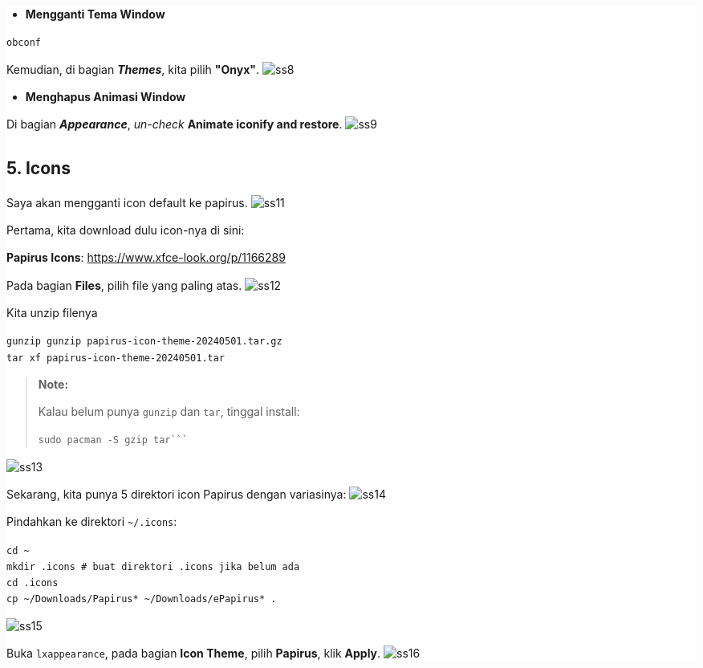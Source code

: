 - **Mengganti Tema Window**

```bash
obconf
```
Kemudian, di bagian ***Themes***, kita pilih **"Onyx"**.
![ss8](/openbox/ss8.png)

- **Menghapus Animasi Window**

Di bagian ***Appearance***, *un-check* **Animate iconify and restore**.
![ss9](/openbox/ss9.png)

## 5. Icons

Saya akan mengganti icon default ke papirus. 
![ss11](/openbox/ss11.png)

Pertama, kita download dulu icon-nya di sini:

**Papirus Icons**: https://www.xfce-look.org/p/1166289

Pada bagian **Files**, pilih file yang paling atas.
![ss12](/openbox/ss12.png)

Kita unzip filenya
```shell
gunzip gunzip papirus-icon-theme-20240501.tar.gz 
tar xf papirus-icon-theme-20240501.tar
```

> **Note:**
>
> Kalau belum punya `gunzip` dan `tar`, tinggal install:
>
> ```shell
> sudo pacman -S gzip tar```

![ss13](/openbox/ss13.png)

Sekarang, kita punya 5 direktori icon Papirus dengan variasinya:
![ss14](/openbox/ss14.png)

Pindahkan ke direktori `~/.icons`:
```shell
cd ~
mkdir .icons # buat direktori .icons jika belum ada
cd .icons
cp ~/Downloads/Papirus* ~/Downloads/ePapirus* .
```
![ss15](/openbox/ss15.png)

Buka `lxappearance`, pada bagian **Icon Theme**, pilih **Papirus**, klik **Apply**.
![ss16](/openbox/ss16.png)
